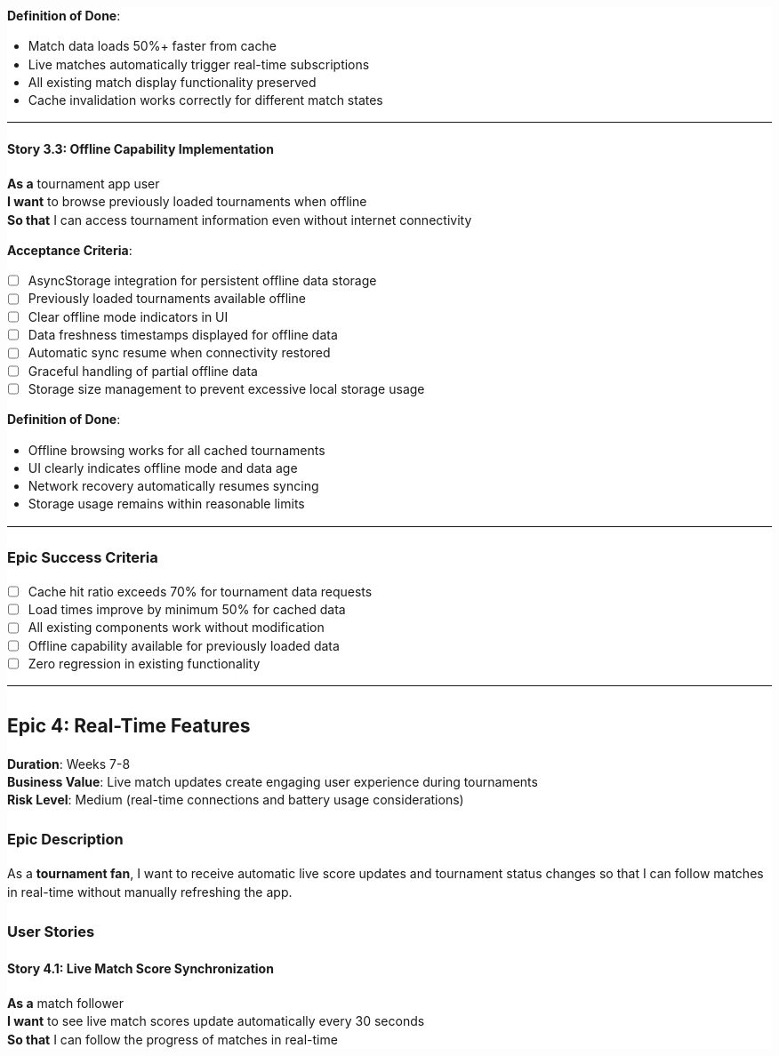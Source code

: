 **Definition of Done**:
- Match data loads 50%+ faster from cache
- Live matches automatically trigger real-time subscriptions
- All existing match display functionality preserved
- Cache invalidation works correctly for different match states

---

#### Story 3.3: Offline Capability Implementation
**As a** tournament app user  
**I want** to browse previously loaded tournaments when offline  
**So that** I can access tournament information even without internet connectivity  

**Acceptance Criteria**:
- [ ] AsyncStorage integration for persistent offline data storage
- [ ] Previously loaded tournaments available offline
- [ ] Clear offline mode indicators in UI
- [ ] Data freshness timestamps displayed for offline data
- [ ] Automatic sync resume when connectivity restored
- [ ] Graceful handling of partial offline data
- [ ] Storage size management to prevent excessive local storage usage

**Definition of Done**:
- Offline browsing works for all cached tournaments
- UI clearly indicates offline mode and data age
- Network recovery automatically resumes syncing
- Storage usage remains within reasonable limits

---

### Epic Success Criteria
- [ ] Cache hit ratio exceeds 70% for tournament data requests
- [ ] Load times improve by minimum 50% for cached data
- [ ] All existing components work without modification
- [ ] Offline capability available for previously loaded data
- [ ] Zero regression in existing functionality

---

## Epic 4: Real-Time Features
**Duration**: Weeks 7-8  
**Business Value**: Live match updates create engaging user experience during tournaments  
**Risk Level**: Medium (real-time connections and battery usage considerations)

### Epic Description
As a **tournament fan**, I want to receive automatic live score updates and tournament status changes so that I can follow matches in real-time without manually refreshing the app.

### User Stories

#### Story 4.1: Live Match Score Synchronization
**As a** match follower  
**I want** to see live match scores update automatically every 30 seconds  
**So that** I can follow the progress of matches in real-time  
